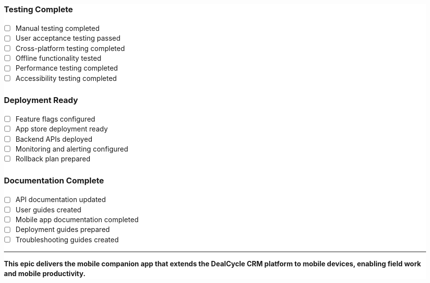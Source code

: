### **Testing Complete**
- [ ] Manual testing completed
- [ ] User acceptance testing passed
- [ ] Cross-platform testing completed
- [ ] Offline functionality tested
- [ ] Performance testing completed
- [ ] Accessibility testing completed

### **Deployment Ready**
- [ ] Feature flags configured
- [ ] App store deployment ready
- [ ] Backend APIs deployed
- [ ] Monitoring and alerting configured
- [ ] Rollback plan prepared

### **Documentation Complete**
- [ ] API documentation updated
- [ ] User guides created
- [ ] Mobile app documentation completed
- [ ] Deployment guides prepared
- [ ] Troubleshooting guides created

---

**This epic delivers the mobile companion app that extends the DealCycle CRM platform to mobile devices, enabling field work and mobile productivity.** 